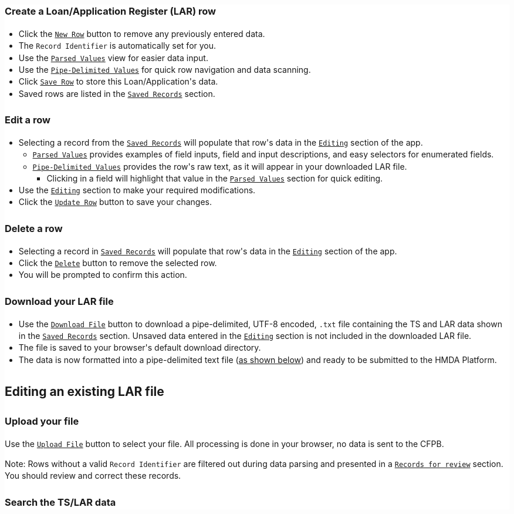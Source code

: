 ### Create a Loan/Application Register (LAR) row

- Click the [`New Row`](#row-actions) button to remove any previously entered data.
- The `Record Identifier` is automatically set for you.
- Use the [`Parsed Values`](#parsed-values) view for easier data input.
- Use the [`Pipe-Delimited Values`](#pipe-delimited-values) for quick row navigation and data scanning.
- Click [`Save Row`](#row-actions) to store this Loan/Application's data.
- Saved rows are listed in the [`Saved Records`](#saved-records) section.

### Edit a row

- Selecting a record from the [`Saved Records`](#saved-records) will populate that row's data in the [`Editing`](#editing-a-record) section of the app.
  - [`Parsed Values`](#parsed-values) provides examples of field inputs, field and input descriptions, and easy selectors for enumerated fields.
  - [`Pipe-Delimited Values`](#pipe-delimited-values) provides the row's raw text, as it will appear in your downloaded LAR file.
    - Clicking in a field will highlight that value in the [`Parsed Values`](#parsed-values) section for quick editing.
- Use the [`Editing`](#editing-a-record) section to make your required modifications.
- Click the [`Update Row`](#row-actions) button to save your changes.

### Delete a row

- Selecting a record in [`Saved Records`](#saved-records) will populate that row's data in the [`Editing`](#editing-a-record) section of the app.
- Click the [`Delete`](#row-actions) button to remove the selected row.
- You will be prompted to confirm this action.

### Download your LAR file

- Use the [`Download File`](#file-actions) button to download a pipe-delimited, UTF-8 encoded, `.txt` file containing the TS and LAR data shown in the [`Saved Records`](#saved-records) section. Unsaved data entered in the [`Editing`](#editing-a-record) section is not included in the downloaded LAR file.
- The file is saved to your browser's default download directory.
- The data is now formatted into a pipe-delimited text file ([as shown below](#lar-file-output)) and ready to be submitted to the HMDA Platform.

## Editing an existing LAR file

### Upload your file

Use the [`Upload File`](#file-actions) button to select your file. All processing is done in your browser, no data is sent to the CFPB.

Note: Rows without a valid `Record Identifier` are filtered out during data parsing and presented in a [`Records for review`](#please-review) section. You should review and correct these records.

### Search the TS/LAR data
